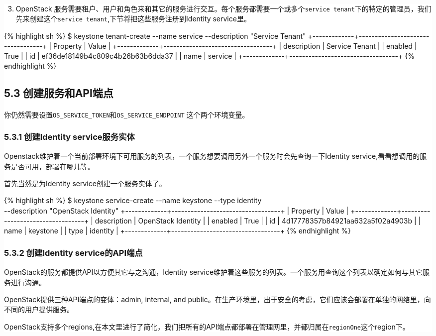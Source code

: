 3. OpenStack 服务需要租户、用户和角色来和其它的服务进行交互。每个服务都需要一个或多个`service tenant`下的特定的管理员，我们先来创建这个`service tenant`,下节将把这些服务注册到Identity service里。

{% highlight sh %}
$ keystone tenant-create --name service --description "Service Tenant"
+-------------+----------------------------------+
|   Property  |              Value               |
+-------------+----------------------------------+
| description |          Service Tenant          |
|   enabled   |               True               |
|      id     | ef36de18149b4c809c4b26b63b6dda37 |
|     name    |             service              |
+-------------+----------------------------------+
{% endhighlight %}


## 5.3 创建服务和API端点

你仍然需要设置`OS_SERVICE_TOKEN`和`OS_SERVICE_ENDPOINT` 这个两个环境变量。

### 5.3.1 创建Identity service服务实体
Openstack维护着一个当前部署环境下可用服务的列表，一个服务想要调用另外一个服务时会先查询一下Identity service,看看想调用的服务是否可用，部署在哪儿等。

首先当然是为Identity service创建一个服务实体了。

{% highlight sh %}
$ keystone service-create --name keystone --type identity \
  --description "OpenStack Identity"
+-------------+----------------------------------+
|   Property  |              Value               |
+-------------+----------------------------------+
| description |        OpenStack Identity        |
|   enabled   |               True               |
|      id     | 4d17778357b84921aa632a5f02a4903b |
|     name    |             keystone             |
|     type    |             identity             |
+-------------+----------------------------------+
{% endhighlight %}


### 5.3.2 创建Identity service的API端点
OpenStack的服务都提供API以方便其它与之沟通，Identity service维护着这些服务的列表。一个服务用查询这个列表以确定如何与其它服务进行沟通。

OpenStack提供三种API端点的变体：admin, internal, and public。在生产环境里，出于安全的考虑，它们应该会部署在单独的网络里，向不同的用户提供服务。

OpenStack支持多个regions,在本文里进行了简化，我们把所有的API端点都部署在管理网里，并都归属在`regionOne`这个region下。
